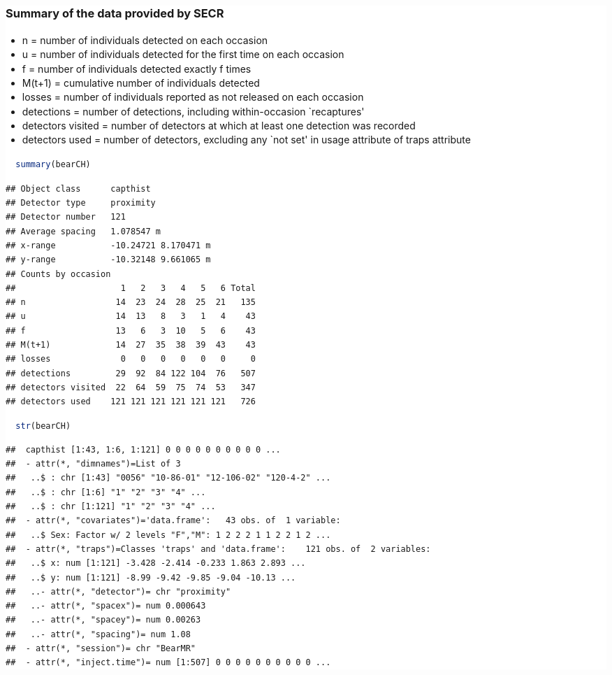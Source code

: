### Summary of the data provided by SECR

- n = number of individuals detected on each occasion
- u = number of individuals detected for the first time on each occasion
- f =  number of individuals detected exactly f times
- M(t+1) =  cumulative number of individuals detected
- losses	= number of individuals reported as not released on each occasion
- detections	= number of detections, including within-occasion `recaptures'
- detectors visited = number of detectors at which at least one detection was recorded
- detectors used =  number of detectors, excluding any `not set' in usage attribute of traps attribute


```r
  summary(bearCH)
```

```
## Object class      capthist 
## Detector type     proximity 
## Detector number   121 
## Average spacing   1.078547 m 
## x-range           -10.24721 8.170471 m 
## y-range           -10.32148 9.661065 m 
## Counts by occasion 
##                     1   2   3   4   5   6 Total
## n                  14  23  24  28  25  21   135
## u                  14  13   8   3   1   4    43
## f                  13   6   3  10   5   6    43
## M(t+1)             14  27  35  38  39  43    43
## losses              0   0   0   0   0   0     0
## detections         29  92  84 122 104  76   507
## detectors visited  22  64  59  75  74  53   347
## detectors used    121 121 121 121 121 121   726
```

```r
  str(bearCH)
```

```
##  capthist [1:43, 1:6, 1:121] 0 0 0 0 0 0 0 0 0 0 ...
##  - attr(*, "dimnames")=List of 3
##   ..$ : chr [1:43] "0056" "10-86-01" "12-106-02" "120-4-2" ...
##   ..$ : chr [1:6] "1" "2" "3" "4" ...
##   ..$ : chr [1:121] "1" "2" "3" "4" ...
##  - attr(*, "covariates")='data.frame':	43 obs. of  1 variable:
##   ..$ Sex: Factor w/ 2 levels "F","M": 1 2 2 2 1 1 2 2 1 2 ...
##  - attr(*, "traps")=Classes 'traps' and 'data.frame':	121 obs. of  2 variables:
##   ..$ x: num [1:121] -3.428 -2.414 -0.233 1.863 2.893 ...
##   ..$ y: num [1:121] -8.99 -9.42 -9.85 -9.04 -10.13 ...
##   ..- attr(*, "detector")= chr "proximity"
##   ..- attr(*, "spacex")= num 0.000643
##   ..- attr(*, "spacey")= num 0.00263
##   ..- attr(*, "spacing")= num 1.08
##  - attr(*, "session")= chr "BearMR"
##  - attr(*, "inject.time")= num [1:507] 0 0 0 0 0 0 0 0 0 0 ...
```

